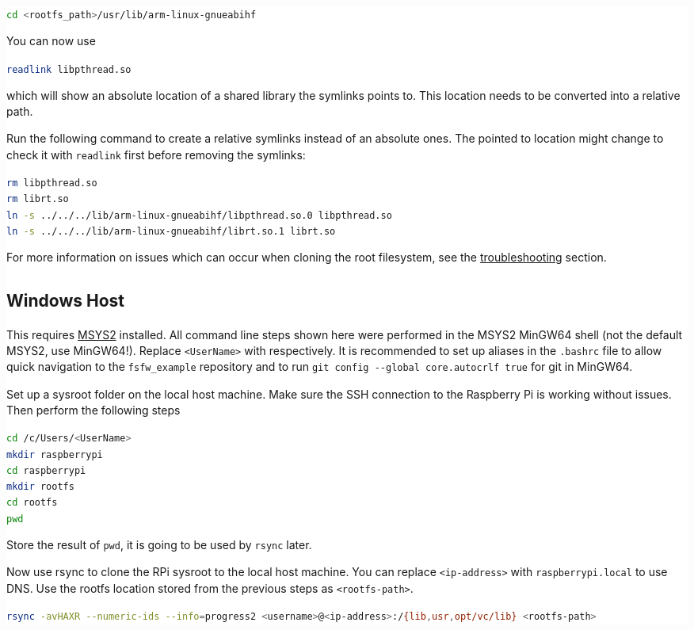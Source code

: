 ```sh
cd <rootfs_path>/usr/lib/arm-linux-gnueabihf
```

You can now use

```sh
readlink libpthread.so
```

which will show an absolute location of a shared library the symlinks points to. This location
needs to be converted into a relative path.

Run the following command to create a relative symlinks instead of an absolute ones. The pointed
to location might change to check it with `readlink` first before removing the symlinks:

```sh
rm libpthread.so
rm librt.so
ln -s ../../../lib/arm-linux-gnueabihf/libpthread.so.0 libpthread.so
ln -s ../../../lib/arm-linux-gnueabihf/librt.so.1 librt.so
```

For more information on issues which can occur when cloning the root filesystem,
see the [troubleshooting](#troubleshooting) section.

## Windows Host

This requires [MSYS2](https://www.msys2.org/) installed. All command line steps shown here
were performed in the MSYS2 MinGW64 shell (not the default MSYS2, use MinGW64!).
Replace `<UserName>` with respectively. It is recommended to set up
aliases in the `.bashrc` file to allow quick navigation to the `fsfw_example`
repository and to run `git config --global core.autocrlf true` for git in
MinGW64.

Set up a sysroot folder on the local host machine. Make sure the SSH connection to
the Raspberry Pi is working without issues. Then perform the following steps

```sh
cd /c/Users/<UserName>
mkdir raspberrypi
cd raspberrypi
mkdir rootfs
cd rootfs
pwd
```

Store the result of `pwd`, it is going to be used by `rsync` later.

Now use rsync to clone the RPi sysroot to the local host machine.
You can replace `<ip-address>` with `raspberrypi.local` to use DNS.
Use the rootfs location stored from the previous steps as `<rootfs-path>`.

```sh
rsync -avHAXR --numeric-ids --info=progress2 <username>@<ip-address>:/{lib,usr,opt/vc/lib} <rootfs-path>
```
